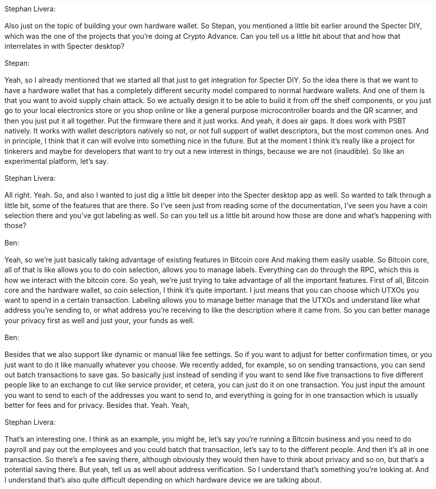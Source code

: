 Stephan Livera:

Also just on the topic of building your own hardware wallet. So Stepan, you mentioned a little bit earlier around the Specter DIY, which was the one of the projects that you’re doing at Crypto Advance. Can you tell us a little bit about that and how that interrelates in with Specter desktop?

Stepan:

Yeah, so I already mentioned that we started all that just to get integration for Specter DIY. So the idea there is that we want to have a hardware wallet that has a completely different security model compared to normal hardware wallets. And one of them is that you want to avoid supply chain attack. So we actually design it to be able to build it from off the shelf components, or you just go to your local electronics store or you shop online or like a general purpose microcontroller boards and the QR scanner, and then you just put it all together. Put the firmware there and it just works. And yeah, it does air gaps. It does work with PSBT natively. It works with wallet descriptors natively so not, or not full support of wallet descriptors, but the most common ones. And in principle, I think that it can will evolve into something nice in the future. But at the moment I think it’s really like a project for tinkerers and maybe for developers that want to try out a new interest in things, because we are not (inaudible). So like an experimental platform, let’s say.

Stephan Livera:

All right. Yeah. So, and also I wanted to just dig a little bit deeper into the Specter desktop app as well. So wanted to talk through a little bit, some of the features that are there. So I’ve seen just from reading some of the documentation, I’ve seen you have a coin selection there and you’ve got labeling as well. So can you tell us a little bit around how those are done and what’s happening with those?

Ben:

Yeah, so we’re just basically taking advantage of existing features in Bitcoin core And making them easily usable. So Bitcoin core, all of that is like allows you to do coin selection, allows you to manage labels. Everything can do through the RPC, which this is how we interact with the bitcoin core. So yeah, we’re just trying to take advantage of all the important features. First of all, Bitcoin core and the hardware wallet, so coin selection, I think it’s quite important. I just means that you can choose which UTXOs you want to spend in a certain transaction. Labeling allows you to manage better manage that the UTXOs and understand like what address you’re sending to, or what address you’re receiving to like the description where it came from. So you can better manage your privacy first as well and just your, your funds as well.

Ben:

Besides that we also support like dynamic or manual like fee settings. So if you want to adjust for better confirmation times, or you just want to do it like manually whatever you choose. We recently added, for example, so on sending transactions, you can send out batch transactions to save gas. So basically just instead of sending if you want to send like five transactions to five different people like to an exchange to cut like service provider, et cetera, you can just do it on one transaction. You just input the amount you want to send to each of the addresses you want to send to, and everything is going for in one transaction which is usually better for fees and for privacy. Besides that. Yeah. Yeah,

Stephan Livera:

That’s an interesting one. I think as an example, you might be, let’s say you’re running a Bitcoin business and you need to do payroll and pay out the employees and you could batch that transaction, let’s say to to the different people. And then it’s all in one transaction. So there’s a fee saving there, although obviously they would then have to think about privacy and so on, but that’s a potential saving there. But yeah, tell us as well about address verification. So I understand that’s something you’re looking at. And I understand that’s also quite difficult depending on which hardware device we are talking about.
